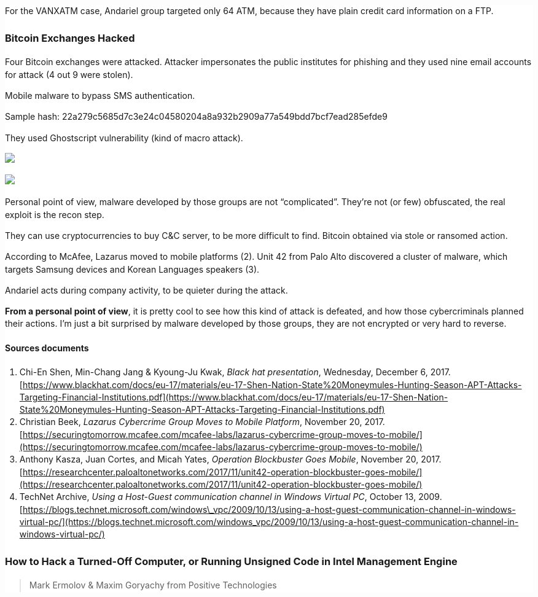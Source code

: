 For the VANXATM case, Andariel group targeted only 64 ATM, because they have plain credit card information on a FTP.

### Bitcoin Exchanges Hacked

Four Bitcoin exchanges were attacked. Attacker impersonates the public institutes for phishing and they used nine email accounts for attack (4 out 9 were stolen).

Mobile malware to bypass SMS authentication.

Sample hash: 22a279c5685d7c3e24c04580204a8a932b2909a77a549bdd7bcf7ead285efde9

They used Ghostscript vulnerability (kind of macro attack).

![](/lib/images/articles/bheu2017/apt6.png)

![](/lib/images/articles/bheu2017/apt7.png)

Personal point of view, malware developed by those groups are not “complicated”. They’re not (or few) obfuscated, the real exploit is the recon step.

They can use cryptocurrencies to buy C&C server, to be more difficult to find. Bitcoin obtained via stole or ransomed action.

According to McAfee, Lazarus moved to mobile platforms (2). Unit 42 from Palo Alto discovered a cluster of malware, which targets Samsung devices and Korean Languages speakers (3).

Andariel acts during company activity, to be quieter during the attack.

**From a personal point of view**, it is pretty cool to see how this kind of attack is defeated, and how those cybercriminals planned their actions. I’m just a bit surprised by malware developed by those groups, they are not encrypted or very hard to reverse.

#### Sources documents

1.  Chi-En Shen, Min-Chang Jang & Kyoung-Ju Kwak, _Black hat presentation_, Wednesday, December 6, 2017. [https://www.blackhat.com/docs/eu-17/materials/eu-17-Shen-Nation-State%20Moneymules-Hunting-Season-APT-Attacks-Targeting-Financial-Institutions.pdf](https://www.blackhat.com/docs/eu-17/materials/eu-17-Shen-Nation-State%20Moneymules-Hunting-Season-APT-Attacks-Targeting-Financial-Institutions.pdf)
2.  Christian Beek, _Lazarus Cybercrime Group Moves to Mobile Platform_, November 20, 2017. [https://securingtomorrow.mcafee.com/mcafee-labs/lazarus-cybercrime-group-moves-to-mobile/](https://securingtomorrow.mcafee.com/mcafee-labs/lazarus-cybercrime-group-moves-to-mobile/)
3.  Anthony Kasza, Juan Cortes, and Micah Yates, _Operation Blockbuster Goes Mobile_, November 20, 2017. [https://researchcenter.paloaltonetworks.com/2017/11/unit42-operation-blockbuster-goes-mobile/](https://researchcenter.paloaltonetworks.com/2017/11/unit42-operation-blockbuster-goes-mobile/)
4.  TechNet Archive, _Using a Host-Guest communication channel in Windows Virtual PC_, October 13, 2009. [https://blogs.technet.microsoft.com/windows\_vpc/2009/10/13/using-a-host-guest-communication-channel-in-windows-virtual-pc/](https://blogs.technet.microsoft.com/windows_vpc/2009/10/13/using-a-host-guest-communication-channel-in-windows-virtual-pc/)

### How to Hack a Turned-Off Computer, or Running Unsigned Code in Intel Management Engine

> Mark Ermolov & Maxim Goryachy from Positive Technologies
